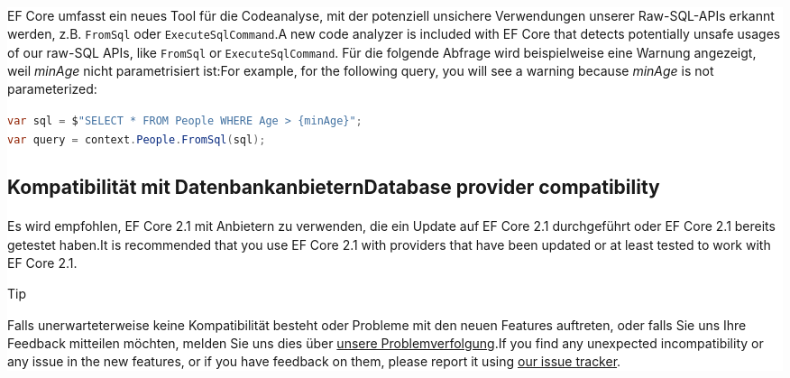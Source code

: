 <span data-ttu-id="b57c2-172">EF Core umfasst ein neues Tool für die Codeanalyse, mit der potenziell unsichere Verwendungen unserer Raw-SQL-APIs erkannt werden, z.B. `FromSql` oder `ExecuteSqlCommand`.</span><span class="sxs-lookup"><span data-stu-id="b57c2-172">A new code analyzer is included with EF Core that detects potentially unsafe usages of our raw-SQL APIs, like `FromSql` or `ExecuteSqlCommand`.</span></span> <span data-ttu-id="b57c2-173">Für die folgende Abfrage wird beispielweise eine Warnung angezeigt, weil _minAge_ nicht parametrisiert ist:</span><span class="sxs-lookup"><span data-stu-id="b57c2-173">For example, for the following query, you will see a warning because _minAge_ is not parameterized:</span></span>

```csharp
var sql = $"SELECT * FROM People WHERE Age > {minAge}";
var query = context.People.FromSql(sql);
```

## <a name="database-provider-compatibility"></a><span data-ttu-id="b57c2-174">Kompatibilität mit Datenbankanbietern</span><span class="sxs-lookup"><span data-stu-id="b57c2-174">Database provider compatibility</span></span>

<span data-ttu-id="b57c2-175">Es wird empfohlen, EF Core 2.1 mit Anbietern zu verwenden, die ein Update auf EF Core 2.1 durchgeführt oder EF Core 2.1 bereits getestet haben.</span><span class="sxs-lookup"><span data-stu-id="b57c2-175">It is recommended that you use EF Core 2.1 with providers that have been updated or at least tested to work with EF Core 2.1.</span></span>

> [!TIP]
> <span data-ttu-id="b57c2-176">Falls unerwarteterweise keine Kompatibilität besteht oder Probleme mit den neuen Features auftreten, oder falls Sie uns Ihre Feedback mitteilen möchten, melden Sie uns dies über [unsere Problemverfolgung](https://github.com/dotnet/efcore/issues/new).</span><span class="sxs-lookup"><span data-stu-id="b57c2-176">If you find any unexpected incompatibility or any issue in the new features, or if you have feedback on them, please report it using [our issue tracker](https://github.com/dotnet/efcore/issues/new).</span></span>
